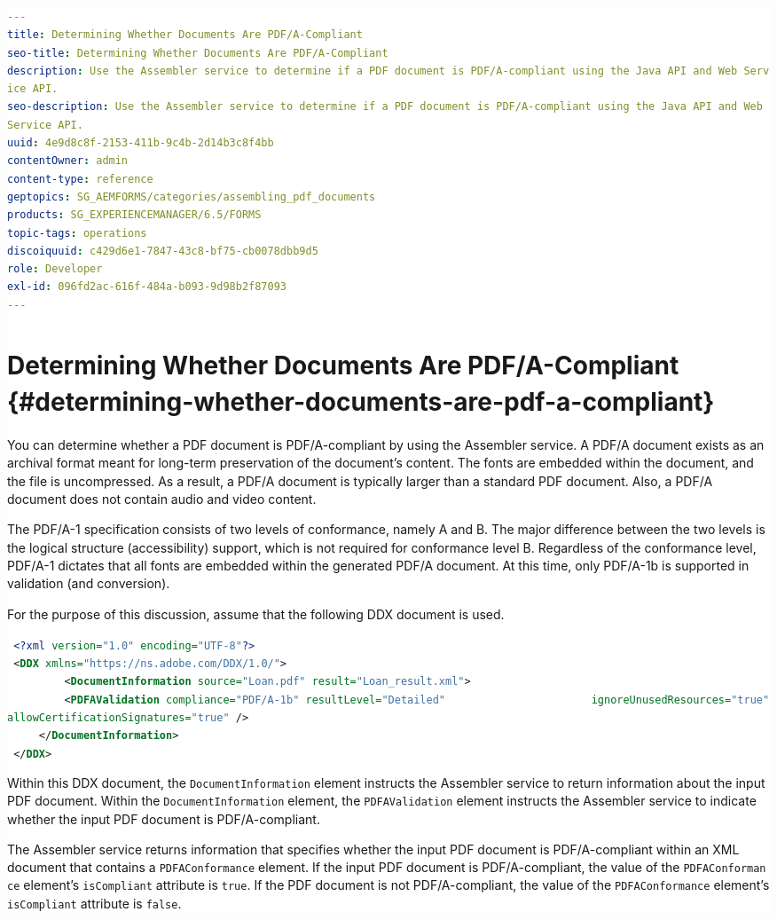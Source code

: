 ```yaml
---
title: Determining Whether Documents Are PDF/A-Compliant
seo-title: Determining Whether Documents Are PDF/A-Compliant
description: Use the Assembler service to determine if a PDF document is PDF/A-compliant using the Java API and Web Service API.
seo-description: Use the Assembler service to determine if a PDF document is PDF/A-compliant using the Java API and Web Service API.
uuid: 4e9d8c8f-2153-411b-9c4b-2d14b3c8f4bb
contentOwner: admin
content-type: reference
geptopics: SG_AEMFORMS/categories/assembling_pdf_documents
products: SG_EXPERIENCEMANAGER/6.5/FORMS
topic-tags: operations
discoiquuid: c429d6e1-7847-43c8-bf75-cb0078dbb9d5
role: Developer
exl-id: 096fd2ac-616f-484a-b093-9d98b2f87093
---
```

# Determining Whether Documents Are PDF/A-Compliant {#determining-whether-documents-are-pdf-a-compliant}

You can determine whether a PDF document is PDF/A-compliant by using the Assembler service. A PDF/A document exists as an archival format meant for long-term preservation of the document’s content. The fonts are embedded within the document, and the file is uncompressed. As a result, a PDF/A document is typically larger than a standard PDF document. Also, a PDF/A document does not contain audio and video content.

The PDF/A-1 specification consists of two levels of conformance, namely A and B. The major difference between the two levels is the logical structure (accessibility) support, which is not required for conformance level B. Regardless of the conformance level, PDF/A-1 dictates that all fonts are embedded within the generated PDF/A document. At this time, only PDF/A-1b is supported in validation (and conversion).

For the purpose of this discussion, assume that the following DDX document is used.

```xml
 <?xml version="1.0" encoding="UTF-8"?>
 <DDX xmlns="https://ns.adobe.com/DDX/1.0/">
         <DocumentInformation source="Loan.pdf" result="Loan_result.xml">
         <PDFAValidation compliance="PDF/A-1b" resultLevel="Detailed"                       ignoreUnusedResources="true" allowCertificationSignatures="true" />
     </DocumentInformation>
 </DDX>
```

Within this DDX document, the `DocumentInformation` element instructs the Assembler service to return information about the input PDF document. Within the `DocumentInformation` element, the `PDFAValidation` element instructs the Assembler service to indicate whether the input PDF document is PDF/A-compliant.

The Assembler service returns information that specifies whether the input PDF document is PDF/A-compliant within an XML document that contains a `PDFAConformance` element. If the input PDF document is PDF/A-compliant, the value of the `PDFAConformance` element’s `isCompliant` attribute is `true`. If the PDF document is not PDF/A-compliant, the value of the `PDFAConformance` element’s `isCompliant` attribute is `false`.
